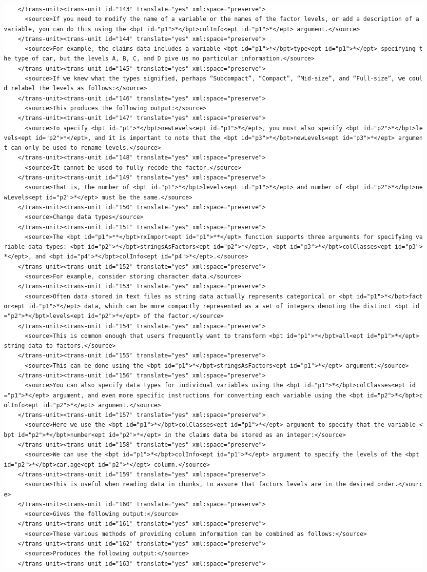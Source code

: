         </trans-unit><trans-unit id="143" translate="yes" xml:space="preserve">
          <source>If you need to modify the name of a variable or the names of the factor levels, or add a description of a variable, you can do this using the <bpt id="p1">*</bpt>colInfo<ept id="p1">*</ept> argument.</source>
        </trans-unit><trans-unit id="144" translate="yes" xml:space="preserve">
          <source>For example, the claims data includes a variable <bpt id="p1">*</bpt>type<ept id="p1">*</ept> specifying the type of car, but the levels A, B, C, and D give us no particular information.</source>
        </trans-unit><trans-unit id="145" translate="yes" xml:space="preserve">
          <source>If we knew what the types signified, perhaps “Subcompact”, “Compact”, “Mid-size”, and “Full-size”, we could relabel the levels as follows:</source>
        </trans-unit><trans-unit id="146" translate="yes" xml:space="preserve">
          <source>This produces the following output:</source>
        </trans-unit><trans-unit id="147" translate="yes" xml:space="preserve">
          <source>To specify <bpt id="p1">*</bpt>newLevels<ept id="p1">*</ept>, you must also specify <bpt id="p2">*</bpt>levels<ept id="p2">*</ept>, and it is important to note that the <bpt id="p3">*</bpt>newLevels<ept id="p3">*</ept> argument can only be used to rename levels.</source>
        </trans-unit><trans-unit id="148" translate="yes" xml:space="preserve">
          <source>It cannot be used to fully recode the factor.</source>
        </trans-unit><trans-unit id="149" translate="yes" xml:space="preserve">
          <source>That is, the number of <bpt id="p1">*</bpt>levels<ept id="p1">*</ept> and number of <bpt id="p2">*</bpt>newLevels<ept id="p2">*</ept> must be the same.</source>
        </trans-unit><trans-unit id="150" translate="yes" xml:space="preserve">
          <source>Change data types</source>
        </trans-unit><trans-unit id="151" translate="yes" xml:space="preserve">
          <source>The <bpt id="p1">**</bpt>rxImport<ept id="p1">**</ept> function supports three arguments for specifying variable data types: <bpt id="p2">*</bpt>stringsAsFactors<ept id="p2">*</ept>, <bpt id="p3">*</bpt>colClasses<ept id="p3">*</ept>, and <bpt id="p4">*</bpt>colInfo<ept id="p4">*</ept>.</source>
        </trans-unit><trans-unit id="152" translate="yes" xml:space="preserve">
          <source>For example, consider storing character data.</source>
        </trans-unit><trans-unit id="153" translate="yes" xml:space="preserve">
          <source>Often data stored in text files as string data actually represents categorical or <bpt id="p1">*</bpt>factor<ept id="p1">*</ept> data, which can be more compactly represented as a set of integers denoting the distinct <bpt id="p2">*</bpt>levels<ept id="p2">*</ept> of the factor.</source>
        </trans-unit><trans-unit id="154" translate="yes" xml:space="preserve">
          <source>This is common enough that users frequently want to transform <bpt id="p1">*</bpt>all<ept id="p1">*</ept> string data to factors.</source>
        </trans-unit><trans-unit id="155" translate="yes" xml:space="preserve">
          <source>This can be done using the <bpt id="p1">*</bpt>stringsAsFactors<ept id="p1">*</ept> argument:</source>
        </trans-unit><trans-unit id="156" translate="yes" xml:space="preserve">
          <source>You can also specify data types for individual variables using the <bpt id="p1">*</bpt>colClasses<ept id="p1">*</ept> argument, and even more specific instructions for converting each variable using the <bpt id="p2">*</bpt>colInfo<ept id="p2">*</ept> argument.</source>
        </trans-unit><trans-unit id="157" translate="yes" xml:space="preserve">
          <source>Here we use the <bpt id="p1">*</bpt>colClasses<ept id="p1">*</ept> argument to specify that the variable <bpt id="p2">*</bpt>number<ept id="p2">*</ept> in the claims data be stored as an integer:</source>
        </trans-unit><trans-unit id="158" translate="yes" xml:space="preserve">
          <source>We can use the <bpt id="p1">*</bpt>colInfo<ept id="p1">*</ept> argument to specify the levels of the <bpt id="p2">*</bpt>car.age<ept id="p2">*</ept> column.</source>
        </trans-unit><trans-unit id="159" translate="yes" xml:space="preserve">
          <source>This is useful when reading data in chunks, to assure that factors levels are in the desired order.</source>
        </trans-unit><trans-unit id="160" translate="yes" xml:space="preserve">
          <source>Gives the following output:</source>
        </trans-unit><trans-unit id="161" translate="yes" xml:space="preserve">
          <source>These various methods of providing column information can be combined as follows:</source>
        </trans-unit><trans-unit id="162" translate="yes" xml:space="preserve">
          <source>Produces the following output:</source>
        </trans-unit><trans-unit id="163" translate="yes" xml:space="preserve">
